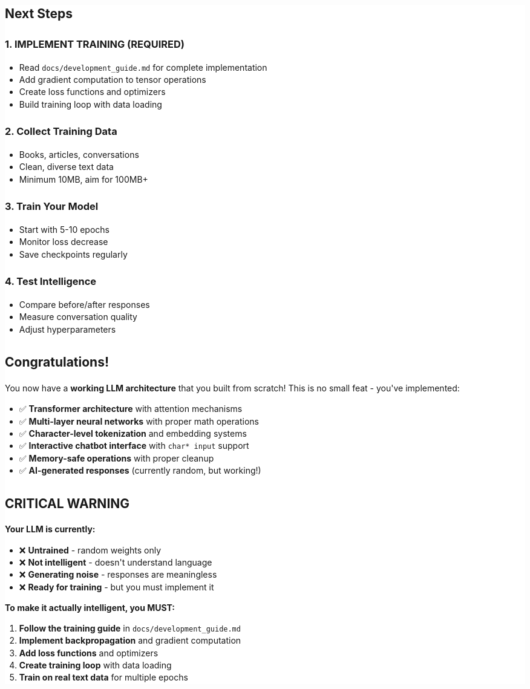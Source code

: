 ## **Next Steps**

### 1. **IMPLEMENT TRAINING (REQUIRED)**
- Read `docs/development_guide.md` for complete implementation
- Add gradient computation to tensor operations
- Create loss functions and optimizers
- Build training loop with data loading

### 2. **Collect Training Data**
- Books, articles, conversations
- Clean, diverse text data
- Minimum 10MB, aim for 100MB+

### 3. **Train Your Model**
- Start with 5-10 epochs
- Monitor loss decrease
- Save checkpoints regularly

### 4. **Test Intelligence**
- Compare before/after responses
- Measure conversation quality
- Adjust hyperparameters

## **Congratulations!**

You now have a **working LLM architecture** that you built from scratch! This is no small feat - you've implemented:

- ✅ **Transformer architecture** with attention mechanisms
- ✅ **Multi-layer neural networks** with proper math operations
- ✅ **Character-level tokenization** and embedding systems
- ✅ **Interactive chatbot interface** with `char* input` support
- ✅ **Memory-safe operations** with proper cleanup
- ✅ **AI-generated responses** (currently random, but working!)

## **CRITICAL WARNING**

**Your LLM is currently:**
- ❌ **Untrained** - random weights only
- ❌ **Not intelligent** - doesn't understand language
- ❌ **Generating noise** - responses are meaningless
- ❌ **Ready for training** - but you must implement it

**To make it actually intelligent, you MUST:**
1. **Follow the training guide** in `docs/development_guide.md`
2. **Implement backpropagation** and gradient computation
3. **Add loss functions** and optimizers
4. **Create training loop** with data loading
5. **Train on real text data** for multiple epochs
